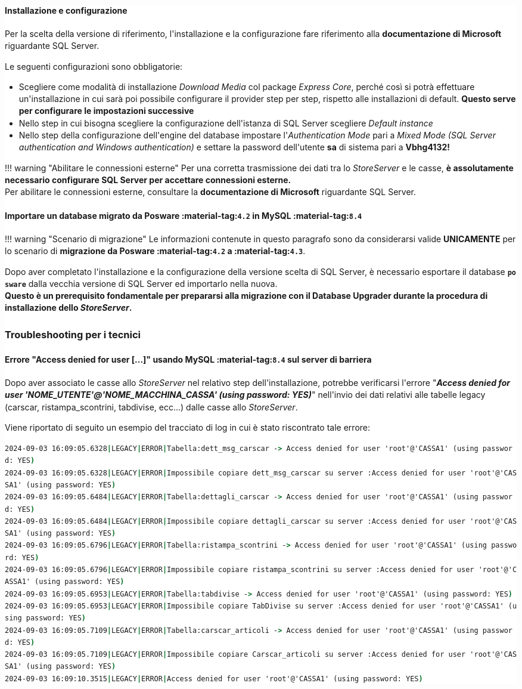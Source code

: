 #### Installazione e configurazione
Per la scelta della versione di riferimento, l'installazione e la configurazione fare riferimento alla **documentazione di Microsoft** riguardante SQL Server. 

Le seguenti configurazioni sono obbligatorie:

- Scegliere come modalità di installazione *Download Media* col package *Express Core*, perché così si potrà effettuare un'installazione in cui sarà poi possibile configurare il provider step per step, rispetto alle installazioni di default. **Questo serve per configurare le impostazioni successive**
- Nello step in cui bisogna scegliere la configurazione dell'istanza di SQL Server scegliere *Default instance*
- Nello step della configurazione dell'engine del database impostare l'*Authentication Mode* pari a *Mixed Mode (SQL Server authentication and Windows authentication)* e settare la password dell'utente **sa** di sistema pari a **Vbhg4132!**

!!! warning "Abilitare le connessioni esterne"
    Per una corretta trasmissione dei dati tra lo *StoreServer* e le casse, **è assolutamente necessario configurare SQL Server per accettare connessioni esterne.**<br>Per abilitare le connessioni esterne, consultare la **documentazione di Microsoft** riguardante SQL Server.

#### Importare un database migrato da Posware :material-tag:`4.2` in MySQL :material-tag:`8.4`
!!! warning "Scenario di migrazione"
    Le informazioni contenute in questo paragrafo sono da considerarsi valide **UNICAMENTE** per lo scenario di **migrazione da Posware :material-tag:`4.2` a :material-tag:`4.3`**.

Dopo aver completato l'installazione e la configurazione della versione scelta di SQL Server, è necessario esportare il database **`posware`** dalla vecchia versione di SQL Server ed importarlo nella nuova.<br>**Questo è un prerequisito fondamentale per prepararsi alla migrazione con il Database Upgrader durante la procedura di installazione dello *StoreServer*.**

### Troubleshooting per i tecnici
#### Errore "Access denied for user [...]" usando MySQL :material-tag:`8.4` sul server di barriera
Dopo aver associato le casse allo *StoreServer* nel relativo step dell'installazione, potrebbe verificarsi l'errore "***Access denied for user 'NOME_UTENTE'@'NOME_MACCHINA_CASSA' (using password: YES)***" nell'invio dei dati relativi alle tabelle legacy (carscar, ristampa_scontrini, tabdivise, ecc...) dalle casse allo *StoreServer*. 

Viene riportato di seguito un esempio del tracciato di log in cui è stato riscontrato tale errore:

``` bat title="Esempio di log con errore"
2024-09-03 16:09:05.6328|LEGACY|ERROR|Tabella:dett_msg_carscar -> Access denied for user 'root'@'CASSA1' (using password: YES)
2024-09-03 16:09:05.6328|LEGACY|ERROR|Impossibile copiare dett_msg_carscar su server :Access denied for user 'root'@'CASSA1' (using password: YES)
2024-09-03 16:09:05.6484|LEGACY|ERROR|Tabella:dettagli_carscar -> Access denied for user 'root'@'CASSA1' (using password: YES)
2024-09-03 16:09:05.6484|LEGACY|ERROR|Impossibile copiare dettagli_carscar su server :Access denied for user 'root'@'CASSA1' (using password: YES)
2024-09-03 16:09:05.6796|LEGACY|ERROR|Tabella:ristampa_scontrini -> Access denied for user 'root'@'CASSA1' (using password: YES)
2024-09-03 16:09:05.6796|LEGACY|ERROR|Impossibile copiare ristampa_scontrini su server :Access denied for user 'root'@'CASSA1' (using password: YES)
2024-09-03 16:09:05.6953|LEGACY|ERROR|Tabella:tabdivise -> Access denied for user 'root'@'CASSA1' (using password: YES)
2024-09-03 16:09:05.6953|LEGACY|ERROR|Impossibile copiare TabDivise su server :Access denied for user 'root'@'CASSA1' (using password: YES)
2024-09-03 16:09:05.7109|LEGACY|ERROR|Tabella:carscar_articoli -> Access denied for user 'root'@'CASSA1' (using password: YES)
2024-09-03 16:09:05.7109|LEGACY|ERROR|Impossibile copiare Carscar_articoli su server :Access denied for user 'root'@'CASSA1' (using password: YES)
2024-09-03 16:09:10.3515|LEGACY|ERROR|Access denied for user 'root'@'CASSA1' (using password: YES)
```